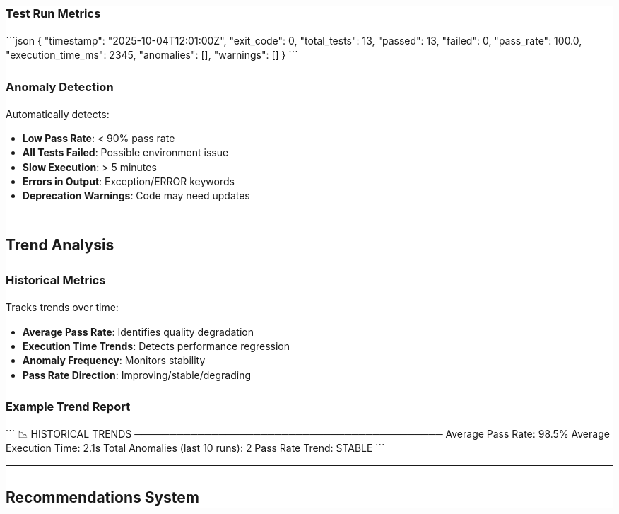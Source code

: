 ### Test Run Metrics

\`\`\`json
{
  "timestamp": "2025-10-04T12:01:00Z",
  "exit_code": 0,
  "total_tests": 13,
  "passed": 13,
  "failed": 0,
  "pass_rate": 100.0,
  "execution_time_ms": 2345,
  "anomalies": [],
  "warnings": []
}
\`\`\`

### Anomaly Detection

Automatically detects:
- **Low Pass Rate**: < 90% pass rate
- **All Tests Failed**: Possible environment issue
- **Slow Execution**: > 5 minutes
- **Errors in Output**: Exception/ERROR keywords
- **Deprecation Warnings**: Code may need updates

---

## Trend Analysis

### Historical Metrics

Tracks trends over time:
- **Average Pass Rate**: Identifies quality degradation
- **Execution Time Trends**: Detects performance regression
- **Anomaly Frequency**: Monitors stability
- **Pass Rate Direction**: Improving/stable/degrading

### Example Trend Report

\`\`\`
📉 HISTORICAL TRENDS
────────────────────────────────────────────
Average Pass Rate: 98.5%
Average Execution Time: 2.1s
Total Anomalies (last 10 runs): 2
Pass Rate Trend: STABLE
\`\`\`

---

## Recommendations System
